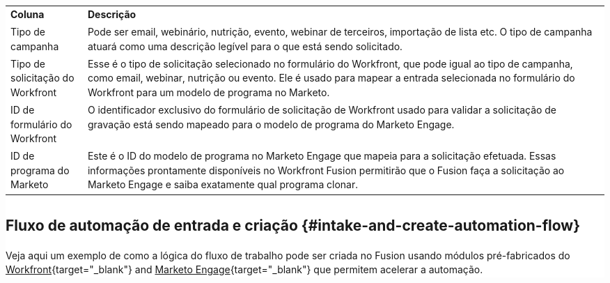 <table> 
  <tr> 
   <td><b>Coluna</b></td>
   <td><b>Descrição</b></td>
  </tr>
  <tr> 
   <td>Tipo de campanha</td>
   <td>Pode ser email, webinário, nutrição, evento, webinar de terceiros, importação de lista etc. O tipo de campanha atuará como uma descrição legível para o que está sendo solicitado.</td>
  </tr>
  <tr> 
   <td>Tipo de solicitação do Workfront</td>
   <td>Esse é o tipo de solicitação selecionado no formulário do Workfront, que pode igual ao tipo de campanha, como email, webinar, nutrição ou evento. Ele é usado para mapear a entrada selecionada no formulário do Workfront para um modelo de programa no Marketo.</td>
  </tr>
  <tr> 
   <td>ID de formulário do Workfront</td>
   <td>O identificador exclusivo do formulário de solicitação de Workfront usado para validar a solicitação de gravação está sendo mapeado para o modelo de programa do Marketo Engage.</td>
  </tr>
  <tr> 
   <td>ID de programa do Marketo</td>
   <td>Este é o ID do modelo de programa no Marketo Engage que mapeia para a solicitação efetuada. Essas informações prontamente disponíveis no Workfront Fusion permitirão que o Fusion faça a solicitação ao Marketo Engage e saiba exatamente qual programa clonar.</td>
  </tr>
  </tbody>
</table>

## Fluxo de automação de entrada e criação {#intake-and-create-automation-flow}

Veja aqui um exemplo de como a lógica do fluxo de trabalho pode ser criada no Fusion usando módulos pré-fabricados do [Workfront](https://experienceleague.adobe.com/docs/workfront/using/adobe-workfront-fusion/fusion-apps-and-modules/workfront-modules.html?lang=pt-BR){target="_blank"} and [Marketo Engage](https://experienceleague.adobe.com/docs/workfront/using/adobe-workfront-fusion/fusion-apps-and-modules/marketo-modules.html?lang=pt-BR){target="_blank"} que permitem acelerar a automação.
